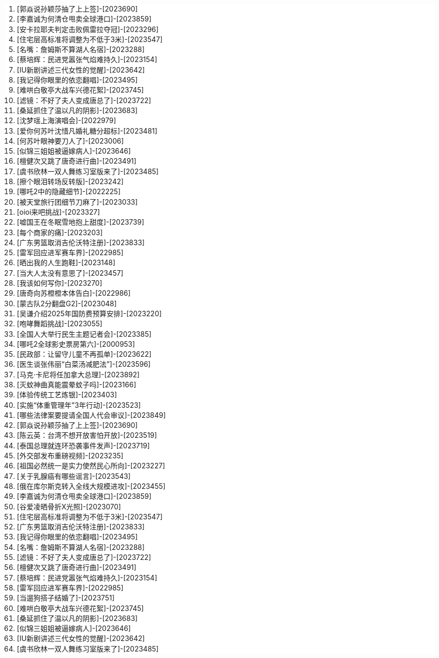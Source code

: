 1. [郭焱说孙颖莎抽了上上签]-[2023690]
1. [李嘉诚为何清仓甩卖全球港口]-[2023859]
1. [安卡拉耶夫判定击败佩雷拉夺冠]-[2023296]
1. [住宅层高标准将调整为不低于3米]-[2023547]
1. [名嘴：詹姆斯不算湖人名宿]-[2023288]
1. [蔡培辉：民进党嚣张气焰难持久]-[2023154]
1. [IU新剧讲述三代女性的觉醒]-[2023642]
1. [我记得你眼里的依恋翻唱]-[2023495]
1. [难哄白敬亭大战车兴德花絮]-[2023745]
1. [滤镜：不好了夫人变成唐总了]-[2023722]
1. [桑延抓住了温以凡的阴影]-[2023683]
1. [沈梦瑶上海演唱会]-[2022979]
1. [爱你何苏叶沈惜凡婚礼糖分超标]-[2023481]
1. [何苏叶眼神要刀人了]-[2023006]
1. [似锦三姐姐被逼嫁病人]-[2023646]
1. [檀健次又跳了唐奇进行曲]-[2023491]
1. [虞书欣林一双人舞练习室版来了]-[2023485]
1. [擦个眼泪转场反转版]-[2023242]
1. [哪吒2中的隐藏细节]-[2022225]
1. [被天堂旅行团细节刀麻了]-[2023033]
1. [oioi来吧挑战]-[2023327]
1. [嘘国王在冬眠雪地抱上甜度]-[2023739]
1. [每个商家的痛]-[2023203]
1. [广东男篮取消吉伦沃特注册]-[2023833]
1. [雷军回应进军赛车界]-[2022985]
1. [晒出我的人生跑鞋]-[2023148]
1. [当大人太没有意思了]-[2023457]
1. [我该如何写你]-[2023270]
1. [唐奇向苏橙橙本体告白]-[2022986]
1. [蒙古队2分翻盘G2]-[2023048]
1. [吴谦介绍2025年国防费预算安排]-[2023220]
1. [咆哮舞蹈挑战]-[2023055]
1. [全国人大举行民生主题记者会]-[2023385]
1. [哪吒2全球影史票房第六]-[2000953]
1. [民政部：让留守儿童不再孤单]-[2023622]
1. [医生谈张伟丽“白菜汤减肥法”]-[2023596]
1. [马克·卡尼将任加拿大总理]-[2023892]
1. [灭蚊神曲真能震晕蚊子吗]-[2023166]
1. [体验传统工艺炼银]-[2023403]
1. [实施“体重管理年”3年行动]-[2023523]
1. [哪些法律案要提请全国人代会审议]-[2023849]
1. [郭焱说孙颖莎抽了上上签]-[2023690]
1. [陈云英：台湾不想开放害怕开放]-[2023519]
1. [泰国总理就连环恐袭事件发声]-[2023719]
1. [外交部发布重磅视频]-[2023235]
1. [祖国必然统一是实力使然民心所向]-[2023227]
1. [关于乳腺癌有哪些谣言]-[2023543]
1. [俄在库尔斯克转入全线大规模进攻]-[2023455]
1. [李嘉诚为何清仓甩卖全球港口]-[2023859]
1. [谷爱凌晒骨折X光照]-[2023070]
1. [住宅层高标准将调整为不低于3米]-[2023547]
1. [广东男篮取消吉伦沃特注册]-[2023833]
1. [我记得你眼里的依恋翻唱]-[2023495]
1. [名嘴：詹姆斯不算湖人名宿]-[2023288]
1. [滤镜：不好了夫人变成唐总了]-[2023722]
1. [檀健次又跳了唐奇进行曲]-[2023491]
1. [蔡培辉：民进党嚣张气焰难持久]-[2023154]
1. [雷军回应进军赛车界]-[2022985]
1. [当遛狗搭子结婚了]-[2023751]
1. [难哄白敬亭大战车兴德花絮]-[2023745]
1. [桑延抓住了温以凡的阴影]-[2023683]
1. [似锦三姐姐被逼嫁病人]-[2023646]
1. [IU新剧讲述三代女性的觉醒]-[2023642]
1. [虞书欣林一双人舞练习室版来了]-[2023485]